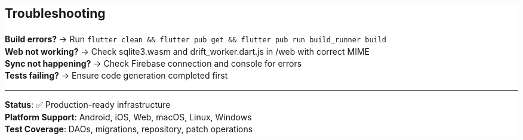 ## Troubleshooting

**Build errors?** → Run `flutter clean && flutter pub get && flutter pub run build_runner build`  
**Web not working?** → Check sqlite3.wasm and drift_worker.dart.js in /web with correct MIME  
**Sync not happening?** → Check Firebase connection and console for errors  
**Tests failing?** → Ensure code generation completed first

---

**Status**: ✅ Production-ready infrastructure  
**Platform Support**: Android, iOS, Web, macOS, Linux, Windows  
**Test Coverage**: DAOs, migrations, repository, patch operations
